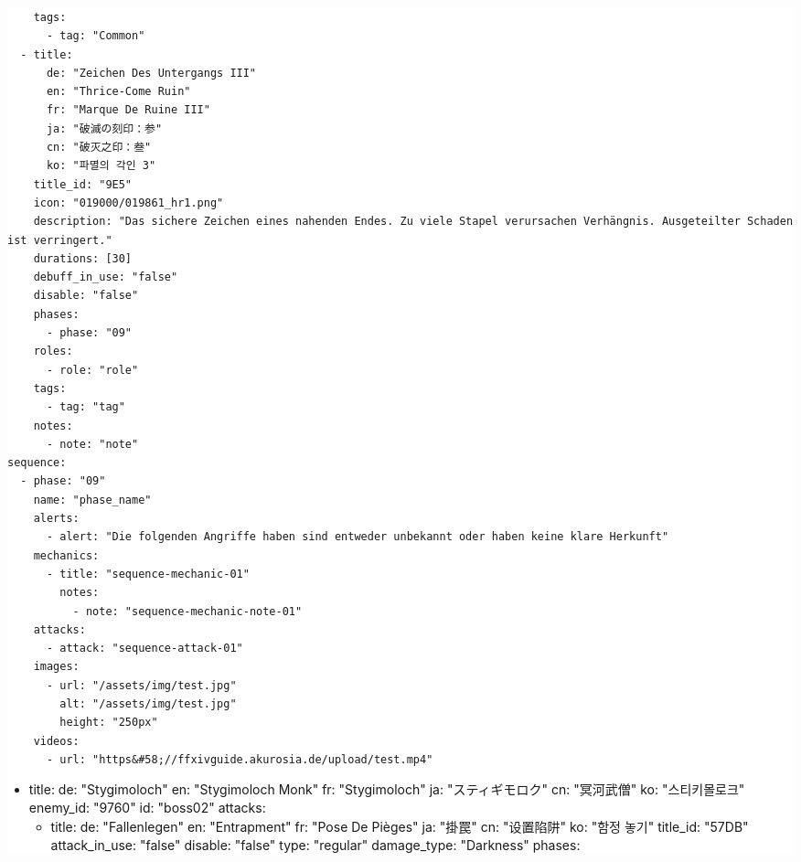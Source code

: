         tags:
          - tag: "Common"
      - title:
          de: "Zeichen Des Untergangs III"
          en: "Thrice-Come Ruin"
          fr: "Marque De Ruine III"
          ja: "破滅の刻印：参"
          cn: "破灭之印：叁"
          ko: "파멸의 각인 3"
        title_id: "9E5"
        icon: "019000/019861_hr1.png"
        description: "Das sichere Zeichen eines nahenden Endes. Zu viele Stapel verursachen Verhängnis. Ausgeteilter Schaden ist verringert."
        durations: [30]
        debuff_in_use: "false"
        disable: "false"
        phases:
          - phase: "09"
        roles:
          - role: "role"
        tags:
          - tag: "tag"
        notes:
          - note: "note"
    sequence:
      - phase: "09"
        name: "phase_name"
        alerts:
          - alert: "Die folgenden Angriffe haben sind entweder unbekannt oder haben keine klare Herkunft"
        mechanics:
          - title: "sequence-mechanic-01"
            notes:
              - note: "sequence-mechanic-note-01"
        attacks:
          - attack: "sequence-attack-01"
        images:
          - url: "/assets/img/test.jpg"
            alt: "/assets/img/test.jpg"
            height: "250px"
        videos:
          - url: "https&#58;//ffxivguide.akurosia.de/upload/test.mp4"
  - title:
      de: "Stygimoloch"
      en: "Stygimoloch Monk"
      fr: "Stygimoloch"
      ja: "スティギモロク"
      cn: "冥河武僧"
      ko: "스티키몰로크"
    enemy_id: "9760"
    id: "boss02"
    attacks:
      - title:
          de: "Fallenlegen"
          en: "Entrapment"
          fr: "Pose De Pièges"
          ja: "掛罠"
          cn: "设置陷阱"
          ko: "함정 놓기"
        title_id: "57DB"
        attack_in_use: "false"
        disable: "false"
        type: "regular"
        damage_type: "Darkness"
        phases: